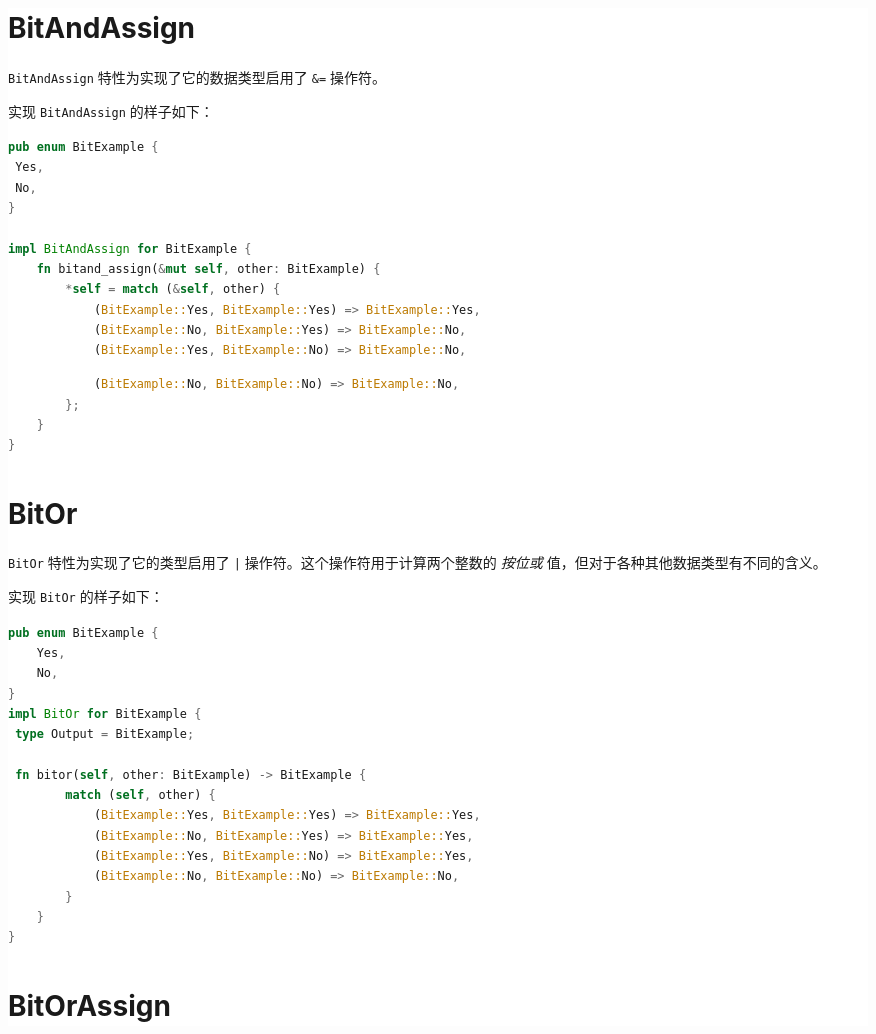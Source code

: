 # BitAndAssign

`BitAndAssign` 特性为实现了它的数据类型启用了 `&=` 操作符。

实现 `BitAndAssign` 的样子如下：

```rs
pub enum BitExample {
 Yes,
 No,
}

impl BitAndAssign for BitExample {
    fn bitand_assign(&mut self, other: BitExample) {
        *self = match (&self, other) {
            (BitExample::Yes, BitExample::Yes) => BitExample::Yes,
            (BitExample::No, BitExample::Yes) => BitExample::No,
            (BitExample::Yes, BitExample::No) => BitExample::No,
```

```rs
            (BitExample::No, BitExample::No) => BitExample::No,
        };
    }
}
```

# BitOr

`BitOr` 特性为实现了它的类型启用了 `|` 操作符。这个操作符用于计算两个整数的 *按位或* 值，但对于各种其他数据类型有不同的含义。

实现 `BitOr` 的样子如下：

```rs
pub enum BitExample {
    Yes,
    No,
}
impl BitOr for BitExample {
 type Output = BitExample;

 fn bitor(self, other: BitExample) -> BitExample {
        match (self, other) {
            (BitExample::Yes, BitExample::Yes) => BitExample::Yes,
            (BitExample::No, BitExample::Yes) => BitExample::Yes,
            (BitExample::Yes, BitExample::No) => BitExample::Yes,
            (BitExample::No, BitExample::No) => BitExample::No,
        }
    }
}
```

# BitOrAssign

